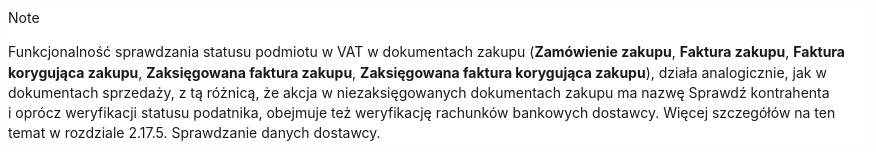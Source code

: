 >[!NOTE]
> Funkcjonalność sprawdzania statusu podmiotu w VAT w
dokumentach zakupu (**Zamówienie zakupu**, **Faktura zakupu**,
**Faktura korygująca zakupu**, **Zaksięgowana faktura zakupu**,
**Zaksięgowana faktura korygująca zakupu**), działa analogicznie, jak
w dokumentach sprzedaży, z tą różnicą, że akcja w niezaksięgowanych
dokumentach zakupu ma nazwę Sprawdź kontrahenta i oprócz weryfikacji
statusu podatnika, obejmuje też weryfikację rachunków bankowych
dostawcy. Więcej szczegółów na ten temat w rozdziale
2.17.5. Sprawdzanie danych dostawcy.